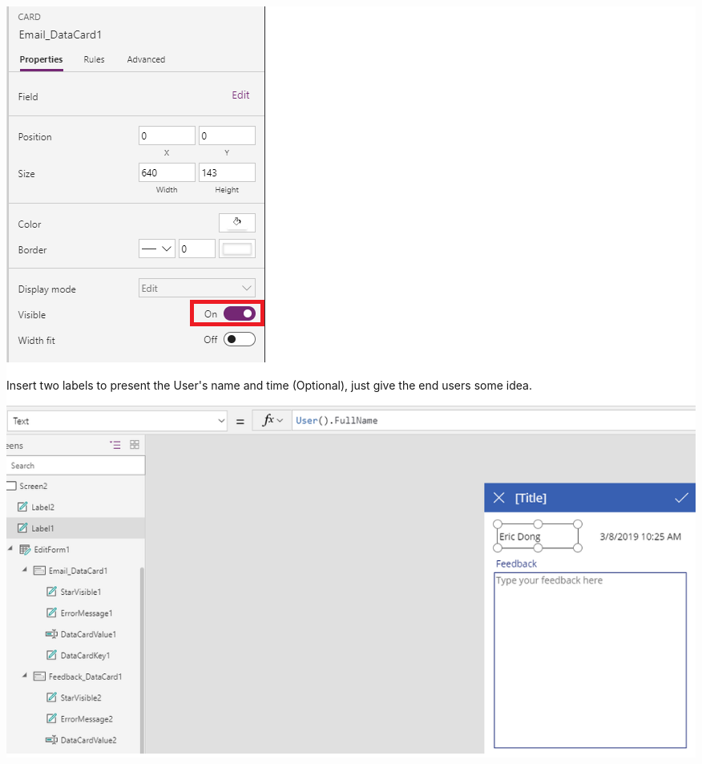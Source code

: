 ![screenshot](/assets/img/post12/img23.png)

Insert two labels to present the User's name and time (Optional), just give the end users some idea.

![screenshot](/assets/img/post12/img24.png)

